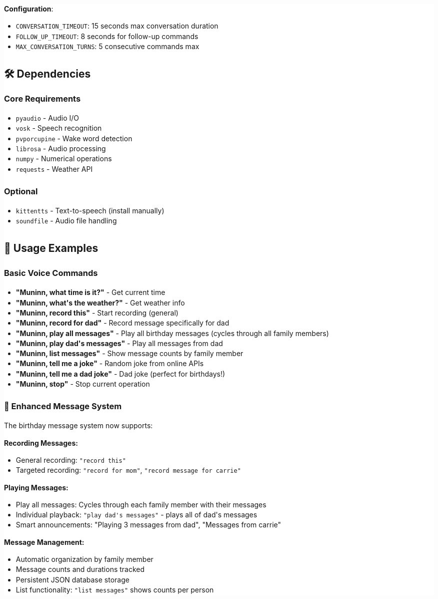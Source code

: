 **Configuration**:
- `CONVERSATION_TIMEOUT`: 15 seconds max conversation duration
- `FOLLOW_UP_TIMEOUT`: 8 seconds for follow-up commands
- `MAX_CONVERSATION_TURNS`: 5 consecutive commands max

## 🛠️ Dependencies

### Core Requirements
- `pyaudio` - Audio I/O
- `vosk` - Speech recognition
- `pvporcupine` - Wake word detection
- `librosa` - Audio processing
- `numpy` - Numerical operations
- `requests` - Weather API

### Optional
- `kittentts` - Text-to-speech (install manually)
- `soundfile` - Audio file handling

## 📝 Usage Examples

### Basic Voice Commands
- **"Muninn, what time is it?"** - Get current time
- **"Muninn, what's the weather?"** - Get weather info
- **"Muninn, record this"** - Start recording (general)
- **"Muninn, record for dad"** - Record message specifically for dad
- **"Muninn, play all messages"** - Play all birthday messages (cycles through all family members)
- **"Muninn, play dad's messages"** - Play all messages from dad
- **"Muninn, list messages"** - Show message counts by family member
- **"Muninn, tell me a joke"** - Random joke from online APIs
- **"Muninn, tell me a dad joke"** - Dad joke (perfect for birthdays!)
- **"Muninn, stop"** - Stop current operation

### 🎁 Enhanced Message System

The birthday message system now supports:

**Recording Messages:**
- General recording: `"record this"`
- Targeted recording: `"record for mom"`, `"record message for carrie"`

**Playing Messages:**
- Play all messages: Cycles through each family member with their messages
- Individual playback: `"play dad's messages"` - plays all of dad's messages
- Smart announcements: "Playing 3 messages from dad", "Messages from carrie"

**Message Management:**
- Automatic organization by family member
- Message counts and durations tracked
- Persistent JSON database storage
- List functionality: `"list messages"` shows counts per person
